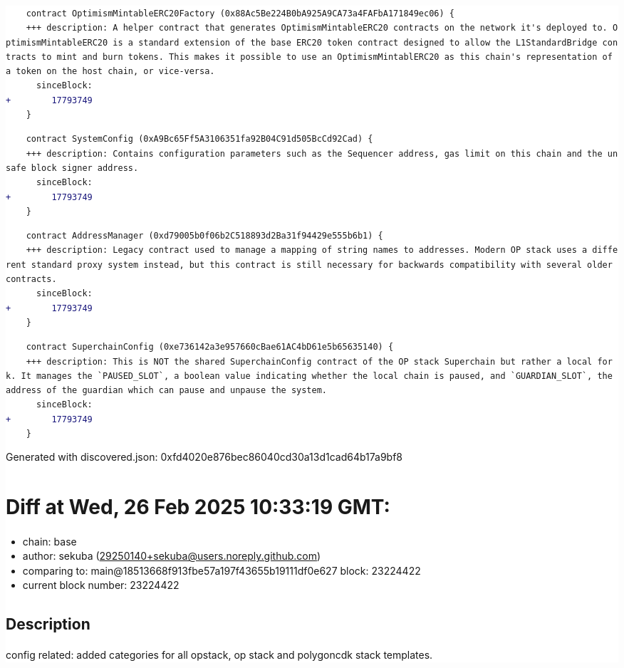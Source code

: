 ```diff
    contract OptimismMintableERC20Factory (0x88Ac5Be224B0bA925A9CA73a4FAFbA171849ec06) {
    +++ description: A helper contract that generates OptimismMintableERC20 contracts on the network it's deployed to. OptimismMintableERC20 is a standard extension of the base ERC20 token contract designed to allow the L1StandardBridge contracts to mint and burn tokens. This makes it possible to use an OptimismMintablERC20 as this chain's representation of a token on the host chain, or vice-versa.
      sinceBlock:
+        17793749
    }
```

```diff
    contract SystemConfig (0xA9Bc65Ff5A3106351fa92B04C91d505BcCd92Cad) {
    +++ description: Contains configuration parameters such as the Sequencer address, gas limit on this chain and the unsafe block signer address.
      sinceBlock:
+        17793749
    }
```

```diff
    contract AddressManager (0xd79005b0f06b2C518893d2Ba31f94429e555b6b1) {
    +++ description: Legacy contract used to manage a mapping of string names to addresses. Modern OP stack uses a different standard proxy system instead, but this contract is still necessary for backwards compatibility with several older contracts.
      sinceBlock:
+        17793749
    }
```

```diff
    contract SuperchainConfig (0xe736142a3e957660cBae61AC4bD61e5b65635140) {
    +++ description: This is NOT the shared SuperchainConfig contract of the OP stack Superchain but rather a local fork. It manages the `PAUSED_SLOT`, a boolean value indicating whether the local chain is paused, and `GUARDIAN_SLOT`, the address of the guardian which can pause and unpause the system.
      sinceBlock:
+        17793749
    }
```

Generated with discovered.json: 0xfd4020e876bec86040cd30a13d1cad64b17a9bf8

# Diff at Wed, 26 Feb 2025 10:33:19 GMT:

- chain: base
- author: sekuba (<29250140+sekuba@users.noreply.github.com>)
- comparing to: main@18513668f913fbe57a197f43655b19111df0e627 block: 23224422
- current block number: 23224422

## Description

config related: added categories for all opstack, op stack and polygoncdk stack templates.
